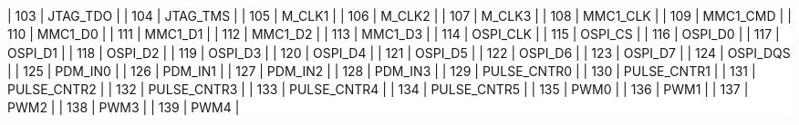 | 103 | JTAG_TDO           |
| 104 | JTAG_TMS           |
| 105 | M_CLK1             |
| 106 | M_CLK2             |
| 107 | M_CLK3             |
| 108 | MMC1_CLK           |
| 109 | MMC1_CMD           |
| 110 | MMC1_D0            |
| 111 | MMC1_D1            |
| 112 | MMC1_D2            |
| 113 | MMC1_D3            |
| 114 | OSPI_CLK           |
| 115 | OSPI_CS            |
| 116 | OSPI_D0            |
| 117 | OSPI_D1            |
| 118 | OSPI_D2            |
| 119 | OSPI_D3            |
| 120 | OSPI_D4            |
| 121 | OSPI_D5            |
| 122 | OSPI_D6            |
| 123 | OSPI_D7            |
| 124 | OSPI_DQS           |
| 125 | PDM_IN0            |
| 126 | PDM_IN1            |
| 127 | PDM_IN2            |
| 128 | PDM_IN3            |
| 129 | PULSE_CNTR0        |
| 130 | PULSE_CNTR1        |
| 131 | PULSE_CNTR2        |
| 132 | PULSE_CNTR3        |
| 133 | PULSE_CNTR4        |
| 134 | PULSE_CNTR5        |
| 135 | PWM0               |
| 136 | PWM1               |
| 137 | PWM2               |
| 138 | PWM3               |
| 139 | PWM4               |